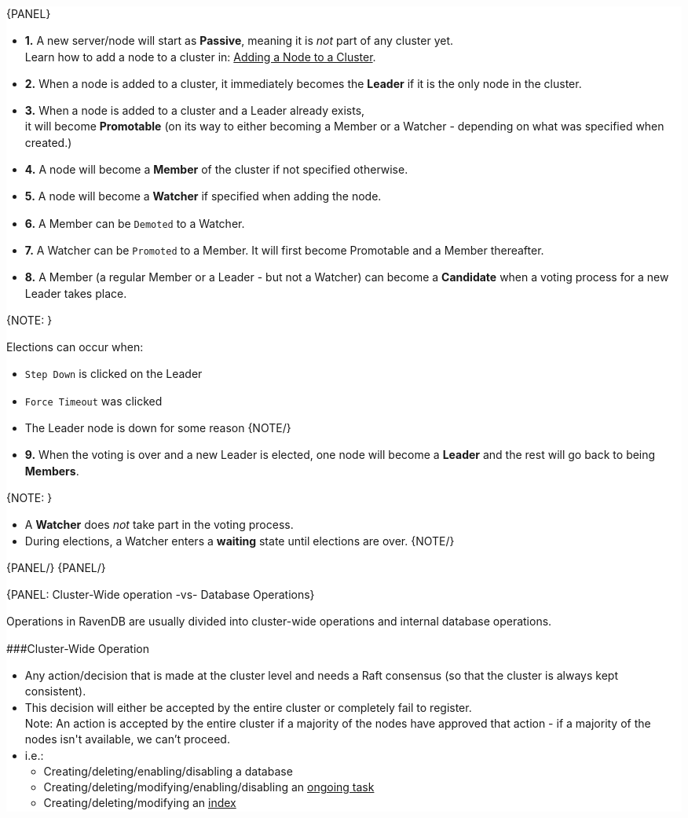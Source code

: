 {PANEL}

* **1.** A new server/node will start as **Passive**, meaning it is _not_ part of any cluster yet.  
         Learn how to add a node to a cluster in: [Adding a Node to a Cluster](../../../studio/server/cluster/add-node-to-cluster).  

* **2.** When a node is added to a cluster, it immediately becomes the **Leader** if it is the only node in the cluster.  

* **3.** When a node is added to a cluster and a Leader already exists,  
         it will become **Promotable** (on its way to either becoming a Member or a Watcher - depending on what was specified when created.)  

* **4.** A node will become a **Member** of the cluster if not specified otherwise.  

* **5.** A node will become a **Watcher** if specified when adding the node.  

* **6.** A Member can be `Demoted` to a Watcher.  

* **7.** A Watcher can be `Promoted` to a Member. It will first become Promotable and a Member thereafter.  

* **8.** A Member (a regular Member or a Leader - but not a Watcher) can become a **Candidate** when a voting process for a new Leader takes place.  

{NOTE: }

Elections can occur when:

* `Step Down` is clicked on the Leader
* `Force Timeout` was clicked
* The Leader node is down for some reason
{NOTE/}

* **9.** When the voting is over and a new Leader is elected, one node will become a **Leader** and the rest will go back to being **Members**.  

{NOTE: }

* A **Watcher**  does _not_ take part in the voting process.  
* During elections, a Watcher enters a **waiting** state until elections are over.
{NOTE/}

{PANEL/}
{PANEL/}

{PANEL: Cluster-Wide operation -vs- Database Operations}

Operations in RavenDB are usually divided into cluster-wide operations and internal database operations.  

###Cluster-Wide Operation

* Any action/decision that is made at the cluster level and needs a Raft consensus (so that the cluster is always kept consistent).  
* This decision will either be accepted by the entire cluster or completely fail to register.  
  Note: An action is accepted by the entire cluster if a majority of the nodes have approved that action - if a majority of the nodes isn't available, we can’t proceed.  
* i.e.:  
  * Creating/deleting/enabling/disabling a database  
  * Creating/deleting/modifying/enabling/disabling an [ongoing task](../../../studio/database/tasks/ongoing-tasks/general-info)  
  * Creating/deleting/modifying an [index](../../../studio/database/indexes/indexes-overview)  
